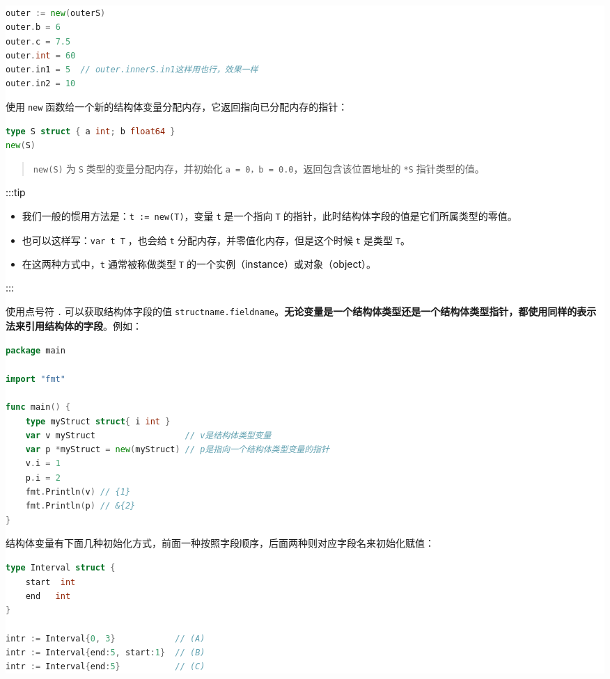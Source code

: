 ```go
outer := new(outerS)
outer.b = 6
outer.c = 7.5
outer.int = 60
outer.in1 = 5  // outer.innerS.in1这样用也行，效果一样
outer.in2 = 10
```

使用 `new` 函数给一个新的结构体变量分配内存，它返回指向已分配内存的指针：

```go
type S struct { a int; b float64 }
new(S)
```

> `new(S)` 为 `S` 类型的变量分配内存，并初始化 `a = 0，b = 0.0`，返回包含该位置地址的 `*S` 指针类型的值。

:::tip

- 我们一般的惯用方法是：`t := new(T)`，变量 `t` 是一个指向 `T` 的指针，此时结构体字段的值是它们所属类型的零值。

- 也可以这样写：`var t T` ，也会给 `t` 分配内存，并零值化内存，但是这个时候 `t` 是类型 `T`。

- 在这两种方式中，`t` 通常被称做类型 `T` 的一个实例（instance）或对象（object）。

:::

使用点号符 `.` 可以获取结构体字段的值 `structname.fieldname`。**无论变量是一个结构体类型还是一个结构体类型指针，都使用同样的表示法来引用结构体的字段**。例如：

```go
package main
 
import "fmt"
 
func main() {
	type myStruct struct{ i int }
	var v myStruct                  // v是结构体类型变量
	var p *myStruct = new(myStruct) // p是指向一个结构体类型变量的指针
	v.i = 1
	p.i = 2
	fmt.Println(v) // {1}
	fmt.Println(p) // &{2}
}
```

结构体变量有下面几种初始化方式，前面一种按照字段顺序，后面两种则对应字段名来初始化赋值：

```go
type Interval struct {
    start  int
    end   int
}
 
intr := Interval{0, 3}            // (A)
intr := Interval{end:5, start:1}  // (B)
intr := Interval{end:5}           // (C)
```
